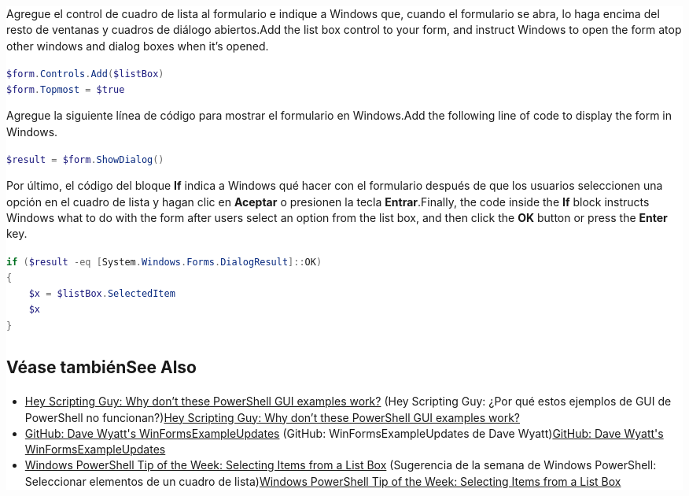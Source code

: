 <span data-ttu-id="e66de-134">Agregue el control de cuadro de lista al formulario e indique a Windows que, cuando el formulario se abra, lo haga encima del resto de ventanas y cuadros de diálogo abiertos.</span><span class="sxs-lookup"><span data-stu-id="e66de-134">Add the list box control to your form, and instruct Windows to open the form atop other windows and dialog boxes when it’s opened.</span></span>

```powershell
$form.Controls.Add($listBox)
$form.Topmost = $true
```

<span data-ttu-id="e66de-135">Agregue la siguiente línea de código para mostrar el formulario en Windows.</span><span class="sxs-lookup"><span data-stu-id="e66de-135">Add the following line of code to display the form in Windows.</span></span>

```powershell
$result = $form.ShowDialog()
```

<span data-ttu-id="e66de-136">Por último, el código del bloque **If** indica a Windows qué hacer con el formulario después de que los usuarios seleccionen una opción en el cuadro de lista y hagan clic en **Aceptar** o presionen la tecla **Entrar**.</span><span class="sxs-lookup"><span data-stu-id="e66de-136">Finally, the code inside the **If** block instructs Windows what to do with the form after users select an option from the list box, and then click the **OK** button or press the **Enter** key.</span></span>

```powershell
if ($result -eq [System.Windows.Forms.DialogResult]::OK)
{
    $x = $listBox.SelectedItem
    $x
}
```

## <a name="see-also"></a><span data-ttu-id="e66de-137">Véase también</span><span class="sxs-lookup"><span data-stu-id="e66de-137">See Also</span></span>

- <span data-ttu-id="e66de-138">[Hey Scripting Guy: Why don’t these PowerShell GUI examples work?](https://go.microsoft.com/fwlink/?LinkId=506644) (Hey Scripting Guy: ¿Por qué estos ejemplos de GUI de PowerShell no funcionan?)</span><span class="sxs-lookup"><span data-stu-id="e66de-138">[Hey Scripting Guy:  Why don’t these PowerShell GUI examples work?](https://go.microsoft.com/fwlink/?LinkId=506644)</span></span>
- <span data-ttu-id="e66de-139">[GitHub: Dave Wyatt's WinFormsExampleUpdates](https://github.com/dlwyatt/WinFormsExampleUpdates) (GitHub: WinFormsExampleUpdates de Dave Wyatt)</span><span class="sxs-lookup"><span data-stu-id="e66de-139">[GitHub: Dave Wyatt's WinFormsExampleUpdates](https://github.com/dlwyatt/WinFormsExampleUpdates)</span></span>
- <span data-ttu-id="e66de-140">[Windows PowerShell Tip of the Week: Selecting Items from a List Box](https://technet.microsoft.com/library/ff730949.aspx) (Sugerencia de la semana de Windows PowerShell: Seleccionar elementos de un cuadro de lista)</span><span class="sxs-lookup"><span data-stu-id="e66de-140">[Windows PowerShell Tip of the Week:  Selecting Items from a List Box](https://technet.microsoft.com/library/ff730949.aspx)</span></span>